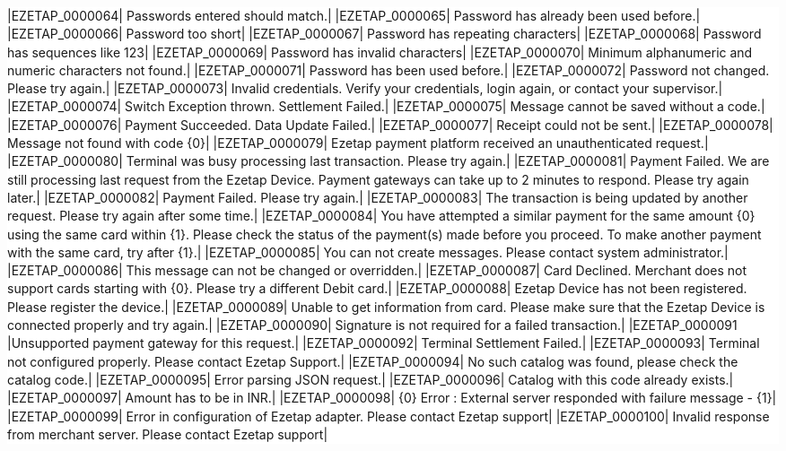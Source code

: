 |EZETAP_0000064|	Passwords entered should match.|
|EZETAP_0000065|	Password has already been used before.|
|EZETAP_0000066|	Password too short|
|EZETAP_0000067|	Password has repeating characters|
|EZETAP_0000068|	Password has sequences like 123|
|EZETAP_0000069|	Password has invalid characters|
|EZETAP_0000070|	Minimum alphanumeric and numeric characters not found.|
|EZETAP_0000071|	Password has been used before.|
|EZETAP_0000072|	Password not changed. Please try again.|
|EZETAP_0000073|	Invalid credentials. Verify your credentials, login again, or contact your supervisor.|
|EZETAP_0000074|	Switch Exception thrown. Settlement Failed.|
|EZETAP_0000075|	Message cannot be saved without a code.|
|EZETAP_0000076|	Payment Succeeded. Data Update Failed.|
|EZETAP_0000077|	Receipt could not be sent.|
|EZETAP_0000078|	Message not found with code {0}|
|EZETAP_0000079|	Ezetap payment platform received an unauthenticated request.|
|EZETAP_0000080|	Terminal was busy processing last transaction. Please try again.|
|EZETAP_0000081|	Payment Failed. We are still processing last request from the Ezetap Device. Payment gateways can take up to 2 minutes to respond. Please try again later.|
|EZETAP_0000082|	Payment Failed. Please try again.|
|EZETAP_0000083|	The transaction is being updated by another request. Please try again after some time.|
|EZETAP_0000084|	You have attempted a similar payment for the same amount {0} using the same card within {1}. Please check the status of the payment(s) made before you proceed. To make another payment with the same card, try after {1}.|
|EZETAP_0000085|	You can not create messages. Please contact system administrator.|
|EZETAP_0000086|	This message can not be changed or overridden.|
|EZETAP_0000087|	Card Declined. Merchant does not support cards starting with {0}. Please try a different Debit card.|
|EZETAP_0000088|	Ezetap Device has not been registered. Please register the device.|
|EZETAP_0000089|	Unable to get information from card. Please make sure that the Ezetap Device is connected properly and try again.|
|EZETAP_0000090|	Signature is not required for a failed transaction.|
|EZETAP_0000091	|Unsupported payment gateway for this request.|
|EZETAP_0000092|	Terminal Settlement Failed.|
|EZETAP_0000093|	Terminal not configured properly. Please contact Ezetap Support.|
|EZETAP_0000094|	No such catalog was found, please check the catalog code.|
|EZETAP_0000095|	Error parsing JSON request.|
|EZETAP_0000096|	Catalog with this code already exists.|
|EZETAP_0000097|	Amount has to be in INR.|
|EZETAP_0000098|	{0} Error : External server responded with failure message - {1}|
|EZETAP_0000099|	Error in configuration of Ezetap adapter. Please contact Ezetap support|
|EZETAP_0000100|	Invalid response from merchant server. Please contact Ezetap support|